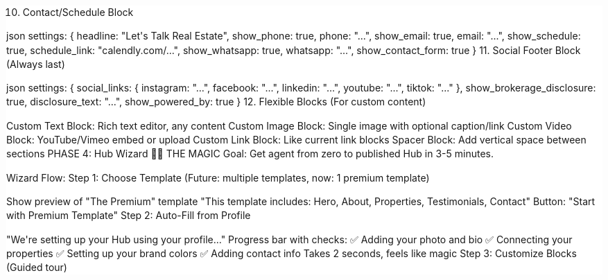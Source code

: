 10. Contact/Schedule Block

json
settings: {
  headline: "Let's Talk Real Estate",
  show_phone: true,
  phone: "...",
  show_email: true,
  email: "...",
  show_schedule: true,
  schedule_link: "calendly.com/...",
  show_whatsapp: true,
  whatsapp: "...",
  show_contact_form: true
}
11. Social Footer Block (Always last)

json
settings: {
  social_links: {
    instagram: "...",
    facebook: "...",
    linkedin: "...",
    youtube: "...",
    tiktok: "..."
  },
  show_brokerage_disclosure: true,
  disclosure_text: "...",
  show_powered_by: true
}
12. Flexible Blocks (For custom content)

Custom Text Block: Rich text editor, any content
Custom Image Block: Single image with optional caption/link
Custom Video Block: YouTube/Vimeo embed or upload
Custom Link Block: Like current link blocks
Spacer Block: Add vertical space between sections
PHASE 4: Hub Wizard 🧙‍♂️ THE MAGIC
Goal: Get agent from zero to published Hub in 3-5 minutes.

Wizard Flow:
Step 1: Choose Template (Future: multiple templates, now: 1 premium template)

Show preview of "The Premium" template
"This template includes: Hero, About, Properties, Testimonials, Contact"
Button: "Start with Premium Template"
Step 2: Auto-Fill from Profile

"We're setting up your Hub using your profile..."
Progress bar with checks:
✅ Adding your photo and bio
✅ Connecting your properties
✅ Setting up your brand colors
✅ Adding contact info
Takes 2 seconds, feels like magic
Step 3: Customize Blocks (Guided tour)
